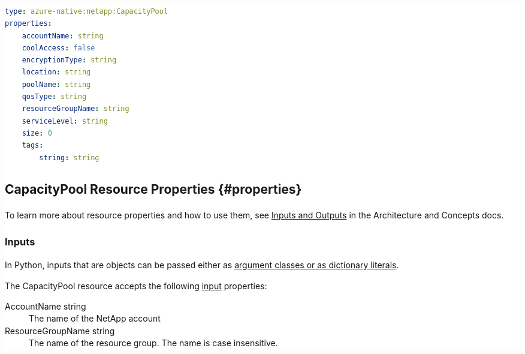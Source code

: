 </pulumi-choosable>
</div>


<div>
<pulumi-choosable type="language" values="yaml">

```yaml
type: azure-native:netapp:CapacityPool
properties:
    accountName: string
    coolAccess: false
    encryptionType: string
    location: string
    poolName: string
    qosType: string
    resourceGroupName: string
    serviceLevel: string
    size: 0
    tags:
        string: string
```

</pulumi-choosable>
</div>



## CapacityPool Resource Properties {#properties}

To learn more about resource properties and how to use them, see [Inputs and Outputs](/docs/intro/concepts/inputs-outputs) in the Architecture and Concepts docs.

### Inputs

<pulumi-choosable type="language" values="python">
<p>
In Python, inputs that are objects can be passed either as <a href="/docs/languages-sdks/python/#inputs-and-outputs">argument classes or as dictionary literals</a>.
</p>
</pulumi-choosable>

The CapacityPool resource accepts the following [input](/docs/intro/concepts/inputs-outputs) properties:



<div>
<pulumi-choosable type="language" values="csharp">
<dl class="resources-properties"><dt class="property-required property-replacement"
            title="Required">
        <span id="accountname_csharp">
<a data-swiftype-name="resource-property" data-swiftype-type="text" href="#accountname_csharp" style="color: inherit; text-decoration: inherit;">Account<wbr>Name</a>
</span>
        <span class="property-indicator"></span>
        <span class="property-type">string</span>
    </dt>
    <dd>The name of the NetApp account</dd><dt class="property-required property-replacement"
            title="Required">
        <span id="resourcegroupname_csharp">
<a data-swiftype-name="resource-property" data-swiftype-type="text" href="#resourcegroupname_csharp" style="color: inherit; text-decoration: inherit;">Resource<wbr>Group<wbr>Name</a>
</span>
        <span class="property-indicator"></span>
        <span class="property-type">string</span>
    </dt>
    <dd>The name of the resource group. The name is case insensitive.</dd><dt class="property-required"